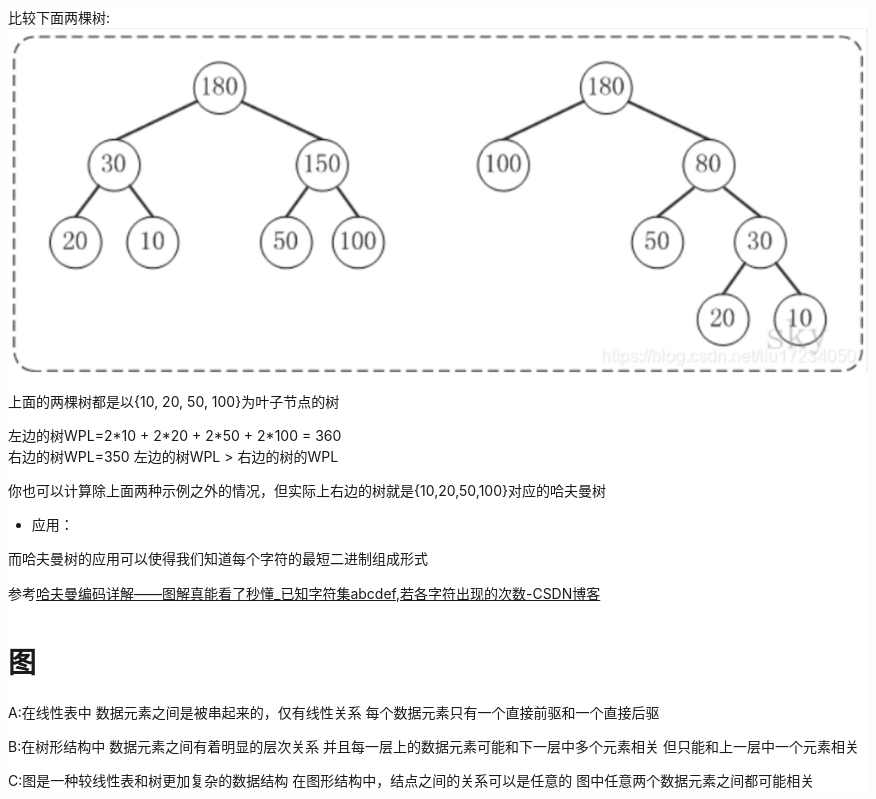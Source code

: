 
比较下面两棵树:![72250505775](笔试数据结构.assets/1722505057750.png)

上面的两棵树都是以{10, 20, 50, 100}为叶子节点的树

左边的树WPL=2\*10 + 2\*20 + 2\*50 + 2\*100 = 360  
右边的树WPL=350
左边的树WPL > 右边的树的WPL

你也可以计算除上面两种示例之外的情况，但实际上右边的树就是{10,20,50,100}对应的哈夫曼树



- 应用：

而哈夫曼树的应用可以使得我们知道每个字符的最短二进制组成形式

参考[哈夫曼编码详解——图解真能看了秒懂_已知字符集abcdef,若各字符出现的次数-CSDN博客](https://blog.csdn.net/Young_IT/article/details/106730343)





# 图

A:在线性表中
    数据元素之间是被串起来的，仅有线性关系
    每个数据元素只有一个直接前驱和一个直接后驱


B:在树形结构中
    数据元素之间有着明显的层次关系
    并且每一层上的数据元素可能和下一层中多个元素相关
    但只能和上一层中一个元素相关


C:图是一种较线性表和树更加复杂的数据结构
    在图形结构中，结点之间的关系可以是任意的
    图中任意两个数据元素之间都可能相关
